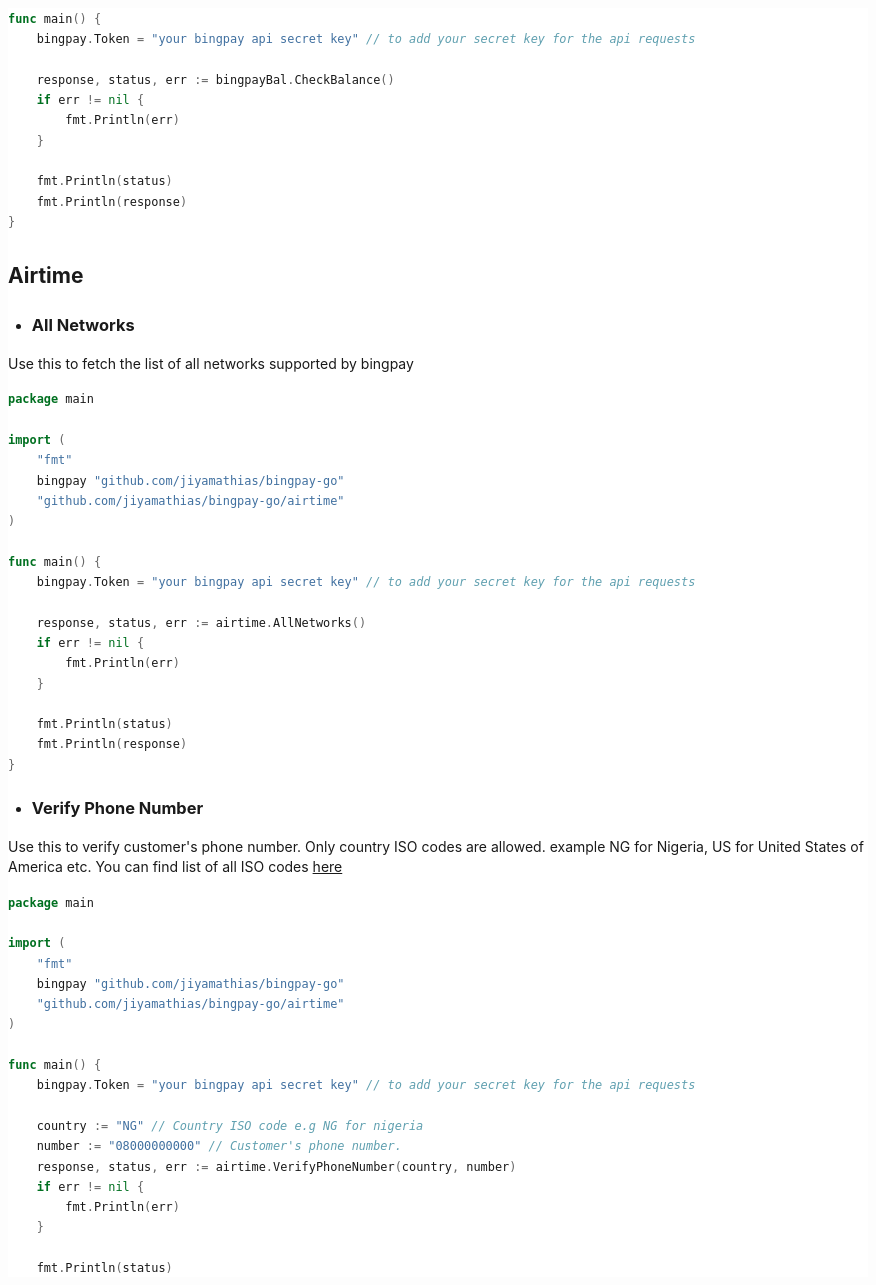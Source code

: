 ```go
func main() {
	bingpay.Token = "your bingpay api secret key" // to add your secret key for the api requests 

	response, status, err := bingpayBal.CheckBalance()
	if err != nil {
		fmt.Println(err)
	}
	
	fmt.Println(status)
	fmt.Println(response)
}
```
## Airtime
- ### All Networks
Use this to fetch the list of all networks supported by bingpay

```go
package main

import (
	"fmt"
	bingpay "github.com/jiyamathias/bingpay-go"
	"github.com/jiyamathias/bingpay-go/airtime"
)

func main() {
	bingpay.Token = "your bingpay api secret key" // to add your secret key for the api requests 

	response, status, err := airtime.AllNetworks()
	if err != nil {
		fmt.Println(err)
	}
	
	fmt.Println(status)
	fmt.Println(response)
}
```
- ### Verify Phone Number
Use this to verify customer's phone number.
Only country ISO codes are allowed. example NG for Nigeria, US for United States of America etc.
You can find list of all ISO codes [here](https://www.nationsonline.org/oneworld/country_code_list.htm)

```go
package main

import (
	"fmt"
	bingpay "github.com/jiyamathias/bingpay-go"
	"github.com/jiyamathias/bingpay-go/airtime"
)

func main() {
	bingpay.Token = "your bingpay api secret key" // to add your secret key for the api requests 

	country := "NG" // Country ISO code e.g NG for nigeria
	number := "08000000000" // Customer's phone number.
	response, status, err := airtime.VerifyPhoneNumber(country, number)
	if err != nil {
		fmt.Println(err)
	}
	
	fmt.Println(status)
```